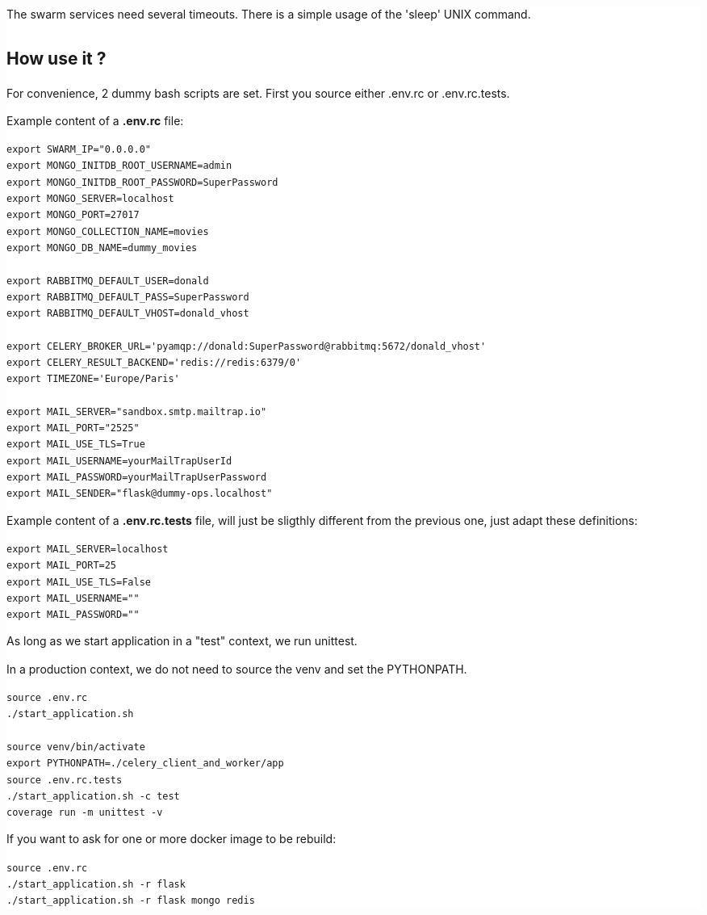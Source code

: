 
The swarm services need several timeouts. There is a simple usage of the 'sleep' UNIX command.

## How use it ?

For convenience, 2 dummy bash scripts are set. First you source either .env.rc or .env.rc.tests.

Example content of a **.env.rc** file:

    export SWARM_IP="0.0.0.0"
    export MONGO_INITDB_ROOT_USERNAME=admin
    export MONGO_INITDB_ROOT_PASSWORD=SuperPassword
    export MONGO_SERVER=localhost
    export MONGO_PORT=27017
    export MONGO_COLLECTION_NAME=movies
    export MONGO_DB_NAME=dummy_movies

    export RABBITMQ_DEFAULT_USER=donald
    export RABBITMQ_DEFAULT_PASS=SuperPassword
    export RABBITMQ_DEFAULT_VHOST=donald_vhost

    export CELERY_BROKER_URL='pyamqp://donald:SuperPassword@rabbitmq:5672/donald_vhost'
    export CELERY_RESULT_BACKEND='redis://redis:6379/0'
    export TIMEZONE='Europe/Paris'

    export MAIL_SERVER="sandbox.smtp.mailtrap.io"
    export MAIL_PORT="2525"
    export MAIL_USE_TLS=True
    export MAIL_USERNAME=yourMailTrapUserId
    export MAIL_PASSWORD=yourMailTrapUserPassword
    export MAIL_SENDER="flask@dummy-ops.localhost"

Example content of a **.env.rc.tests** file, will just be sligthly different from the previous one, just adapt these definitions:

    export MAIL_SERVER=localhost
    export MAIL_PORT=25
    export MAIL_USE_TLS=False
    export MAIL_USERNAME=""
    export MAIL_PASSWORD=""

As long as we start application in a "test" context, we run unittest.

In a production context, we do not need to source the venv and set the PYTHONPATH.

    source .env.rc
    ./start_application.sh

    source venv/bin/activate
    export PYTHONPATH=./celery_client_and_worker/app
    source .env.rc.tests
    ./start_application.sh -c test
    coverage run -m unittest -v

If you want to ask for one or more docker image to be rebuild:

    source .env.rc
    ./start_application.sh -r flask
    ./start_application.sh -r flask mongo redis
